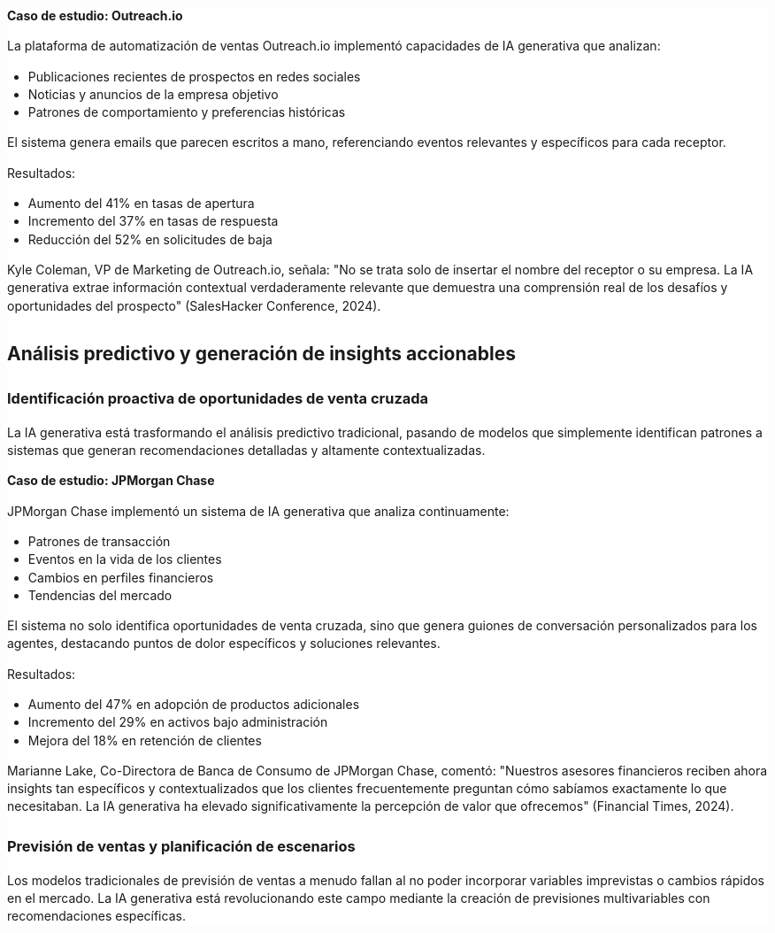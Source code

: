 **Caso de estudio: Outreach.io**

La plataforma de automatización de ventas Outreach.io implementó capacidades de IA generativa que analizan:
- Publicaciones recientes de prospectos en redes sociales
- Noticias y anuncios de la empresa objetivo
- Patrones de comportamiento y preferencias históricas

El sistema genera emails que parecen escritos a mano, referenciando eventos relevantes y específicos para cada receptor.

Resultados:
- Aumento del 41% en tasas de apertura
- Incremento del 37% en tasas de respuesta
- Reducción del 52% en solicitudes de baja

Kyle Coleman, VP de Marketing de Outreach.io, señala: "No se trata solo de insertar el nombre del receptor o su empresa. La IA generativa extrae información contextual verdaderamente relevante que demuestra una comprensión real de los desafíos y oportunidades del prospecto" (SalesHacker Conference, 2024).

## Análisis predictivo y generación de insights accionables

### Identificación proactiva de oportunidades de venta cruzada

La IA generativa está trasformando el análisis predictivo tradicional, pasando de modelos que simplemente identifican patrones a sistemas que generan recomendaciones detalladas y altamente contextualizadas.

**Caso de estudio: JPMorgan Chase**

JPMorgan Chase implementó un sistema de IA generativa que analiza continuamente:
- Patrones de transacción
- Eventos en la vida de los clientes
- Cambios en perfiles financieros
- Tendencias del mercado

El sistema no solo identifica oportunidades de venta cruzada, sino que genera guiones de conversación personalizados para los agentes, destacando puntos de dolor específicos y soluciones relevantes.

Resultados:
- Aumento del 47% en adopción de productos adicionales
- Incremento del 29% en activos bajo administración
- Mejora del 18% en retención de clientes

Marianne Lake, Co-Directora de Banca de Consumo de JPMorgan Chase, comentó: "Nuestros asesores financieros reciben ahora insights tan específicos y contextualizados que los clientes frecuentemente preguntan cómo sabíamos exactamente lo que necesitaban. La IA generativa ha elevado significativamente la percepción de valor que ofrecemos" (Financial Times, 2024).

### Previsión de ventas y planificación de escenarios

Los modelos tradicionales de previsión de ventas a menudo fallan al no poder incorporar variables imprevistas o cambios rápidos en el mercado. La IA generativa está revolucionando este campo mediante la creación de previsiones multivariables con recomendaciones específicas.
